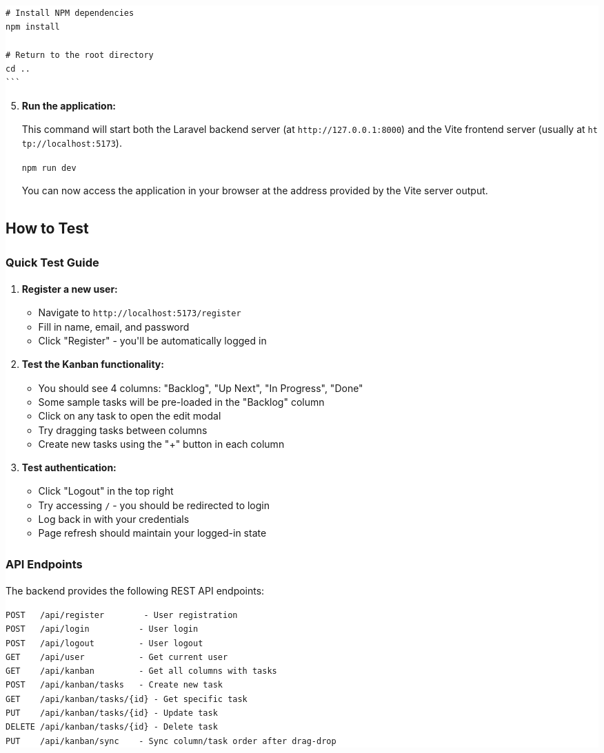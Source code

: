     # Install NPM dependencies
    npm install

    # Return to the root directory
    cd ..
    ```

5.  **Run the application:**
    
    This command will start both the Laravel backend server (at `http://127.0.0.1:8000`) and the Vite frontend server (usually at `http://localhost:5173`).
    ```bash
    npm run dev
    ```

    You can now access the application in your browser at the address provided by the Vite server output.

## How to Test

### Quick Test Guide

1. **Register a new user:**
   - Navigate to `http://localhost:5173/register`
   - Fill in name, email, and password
   - Click "Register" - you'll be automatically logged in

2. **Test the Kanban functionality:**
   - You should see 4 columns: "Backlog", "Up Next", "In Progress", "Done"
   - Some sample tasks will be pre-loaded in the "Backlog" column
   - Click on any task to open the edit modal
   - Try dragging tasks between columns
   - Create new tasks using the "+" button in each column

3. **Test authentication:**
   - Click "Logout" in the top right
   - Try accessing `/` - you should be redirected to login
   - Log back in with your credentials
   - Page refresh should maintain your logged-in state

### API Endpoints

The backend provides the following REST API endpoints:

```
POST   /api/register        - User registration
POST   /api/login          - User login
POST   /api/logout         - User logout
GET    /api/user           - Get current user
GET    /api/kanban         - Get all columns with tasks
POST   /api/kanban/tasks   - Create new task
GET    /api/kanban/tasks/{id} - Get specific task
PUT    /api/kanban/tasks/{id} - Update task
DELETE /api/kanban/tasks/{id} - Delete task
PUT    /api/kanban/sync    - Sync column/task order after drag-drop
```
